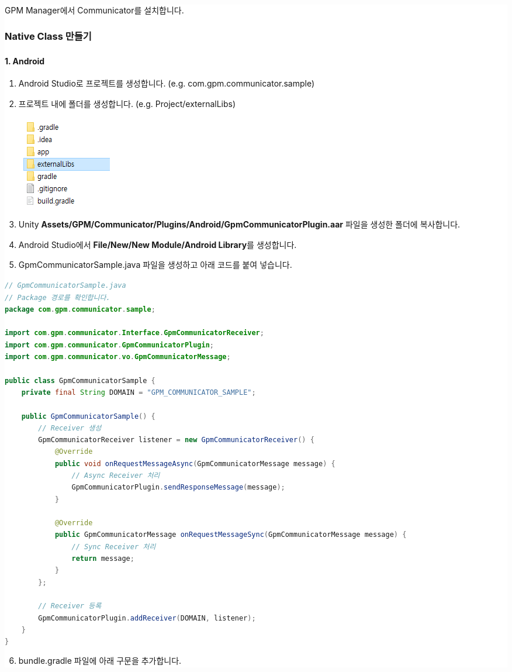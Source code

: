 GPM Manager에서 Communicator를 설치합니다.

### Native Class 만들기

#### 1. Android

1. Android Studio로 프로젝트를 생성합니다. (e.g. com.gpm.communicator.sample)
2. 프로젝트 내에 폴더를 생성합니다. (e.g. Project/externalLibs)

    ![console](./images/Communicator_createFolder.png)

3. Unity **Assets/GPM/Communicator/Plugins/Android/GpmCommunicatorPlugin.aar** 파일을 생성한 폴더에 복사합니다.
4. Android Studio에서 **File/New/New Module/Android Library**를 생성합니다.
5. GpmCommunicatorSample.java 파일을 생성하고 아래 코드를 붙여 넣습니다.

```java
// GpmCommunicatorSample.java 
// Package 경로를 확인합니다.
package com.gpm.communicator.sample;

import com.gpm.communicator.Interface.GpmCommunicatorReceiver;
import com.gpm.communicator.GpmCommunicatorPlugin;
import com.gpm.communicator.vo.GpmCommunicatorMessage;

public class GpmCommunicatorSample {
    private final String DOMAIN = "GPM_COMMUNICATOR_SAMPLE";

    public GpmCommunicatorSample() {
        // Receiver 생성
        GpmCommunicatorReceiver listener = new GpmCommunicatorReceiver() {
            @Override
            public void onRequestMessageAsync(GpmCommunicatorMessage message) {
                // Async Receiver 처리
                GpmCommunicatorPlugin.sendResponseMessage(message);
            }

            @Override
            public GpmCommunicatorMessage onRequestMessageSync(GpmCommunicatorMessage message) {
                // Sync Receiver 처리
                return message;
            }
        };

        // Receiver 등록
        GpmCommunicatorPlugin.addReceiver(DOMAIN, listener);
    }
}  
```
6. bundle.gradle 파일에 아래 구문을 추가합니다.

